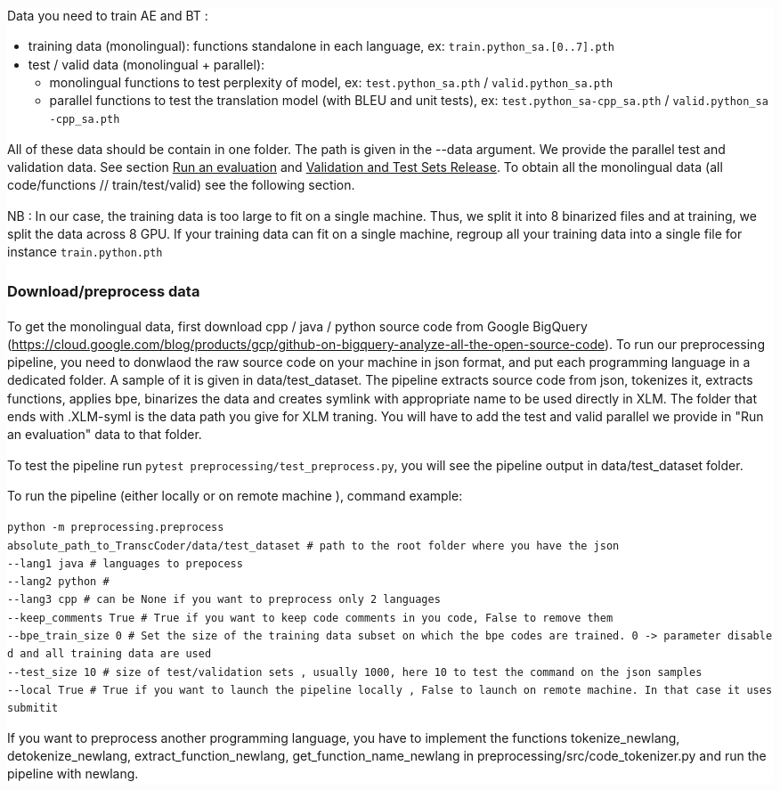 Data you need to train AE and BT :
- training data (monolingual): functions standalone in each language, ex: `train.python_sa.[0..7].pth` 
- test / valid data (monolingual + parallel):
   - monolingual functions to test perplexity of model, ex: `test.python_sa.pth` / `valid.python_sa.pth`
   - parallel functions to test the translation model (with BLEU and unit tests), ex: `test.python_sa-cpp_sa.pth` / `valid.python_sa-cpp_sa.pth`

All of these data should be contain in one folder. The path is given in the --data argument.
We provide the parallel test and validation data. See section [Run an evaluation](https://github.com/fairinternal/TransCoder_release/blob/master/README.md#run-an-evaluation) and [Validation and Test Sets Release](https://github.com/fairinternal/TransCoder_release/blob/master/README.md#validation-and-test-sets-release). To obtain all the monolingual data (all code/functions // train/test/valid) see the following section.

NB : In our case, the training data is too large to fit on a single machine. Thus, we split it into 8 binarized files and at training, we split the data across 8 GPU. If your training data can fit on a single machine, regroup all your training data into a single file for instance `train.python.pth`


### Download/preprocess data

To get the monolingual data, first download cpp / java / python source code from Google BigQuery (https://cloud.google.com/blog/products/gcp/github-on-bigquery-analyze-all-the-open-source-code). To run our preprocessing pipeline, you need to donwlaod the raw source code on your machine in json format, and put each programming language in a dedicated folder. A sample of it is given in data/test_dataset. The pipeline extracts source code from json, tokenizes it, extracts functions, applies bpe, binarizes the data and creates symlink with appropriate name to be used directly in XLM. The folder that ends with .XLM-syml is the data path you give for XLM traning. You will have to add the test and valid parallel we provide in "Run an evaluation" data to that folder. 

To test the pipeline run ```pytest preprocessing/test_preprocess.py```, you will see the pipeline output in data/test_dataset folder.

To run the pipeline (either locally or on remote machine ), command example:

``` 
python -m preprocessing.preprocess 
absolute_path_to_TranscCoder/data/test_dataset # path to the root folder where you have the json
--lang1 java # languages to prepocess
--lang2 python #
--lang3 cpp # can be None if you want to preprocess only 2 languages
--keep_comments True # True if you want to keep code comments in you code, False to remove them
--bpe_train_size 0 # Set the size of the training data subset on which the bpe codes are trained. 0 -> parameter disabled and all training data are used
--test_size 10 # size of test/validation sets , usually 1000, here 10 to test the command on the json samples
--local True # True if you want to launch the pipeline locally , False to launch on remote machine. In that case it uses submitit
```

If you want to preprocess another programming language, you have to implement the functions tokenize_newlang, detokenize_newlang, extract_function_newlang, get_function_name_newlang in preprocessing/src/code_tokenizer.py and run the pipeline with newlang.
